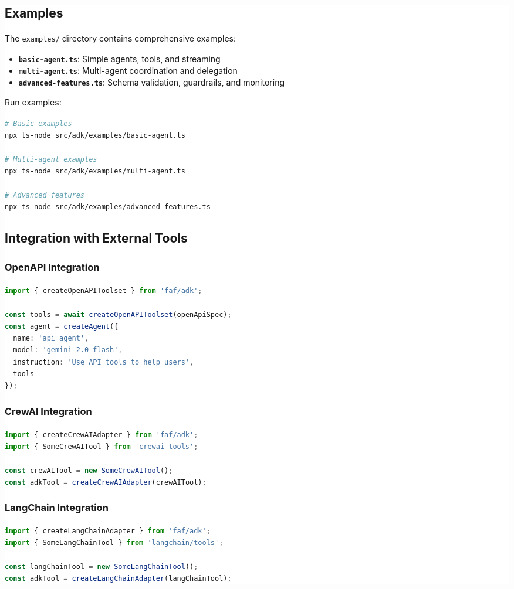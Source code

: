 ## Examples

The `examples/` directory contains comprehensive examples:

- **`basic-agent.ts`**: Simple agents, tools, and streaming
- **`multi-agent.ts`**: Multi-agent coordination and delegation
- **`advanced-features.ts`**: Schema validation, guardrails, and monitoring

Run examples:

```bash
# Basic examples
npx ts-node src/adk/examples/basic-agent.ts

# Multi-agent examples
npx ts-node src/adk/examples/multi-agent.ts

# Advanced features
npx ts-node src/adk/examples/advanced-features.ts
```

## Integration with External Tools

### OpenAPI Integration

```typescript
import { createOpenAPIToolset } from 'faf/adk';

const tools = await createOpenAPIToolset(openApiSpec);
const agent = createAgent({
  name: 'api_agent',
  model: 'gemini-2.0-flash',
  instruction: 'Use API tools to help users',
  tools
});
```

### CrewAI Integration

```typescript
import { createCrewAIAdapter } from 'faf/adk';
import { SomeCrewAITool } from 'crewai-tools';

const crewAITool = new SomeCrewAITool();
const adkTool = createCrewAIAdapter(crewAITool);
```

### LangChain Integration

```typescript
import { createLangChainAdapter } from 'faf/adk';
import { SomeLangChainTool } from 'langchain/tools';

const langChainTool = new SomeLangChainTool();
const adkTool = createLangChainAdapter(langChainTool);
```
